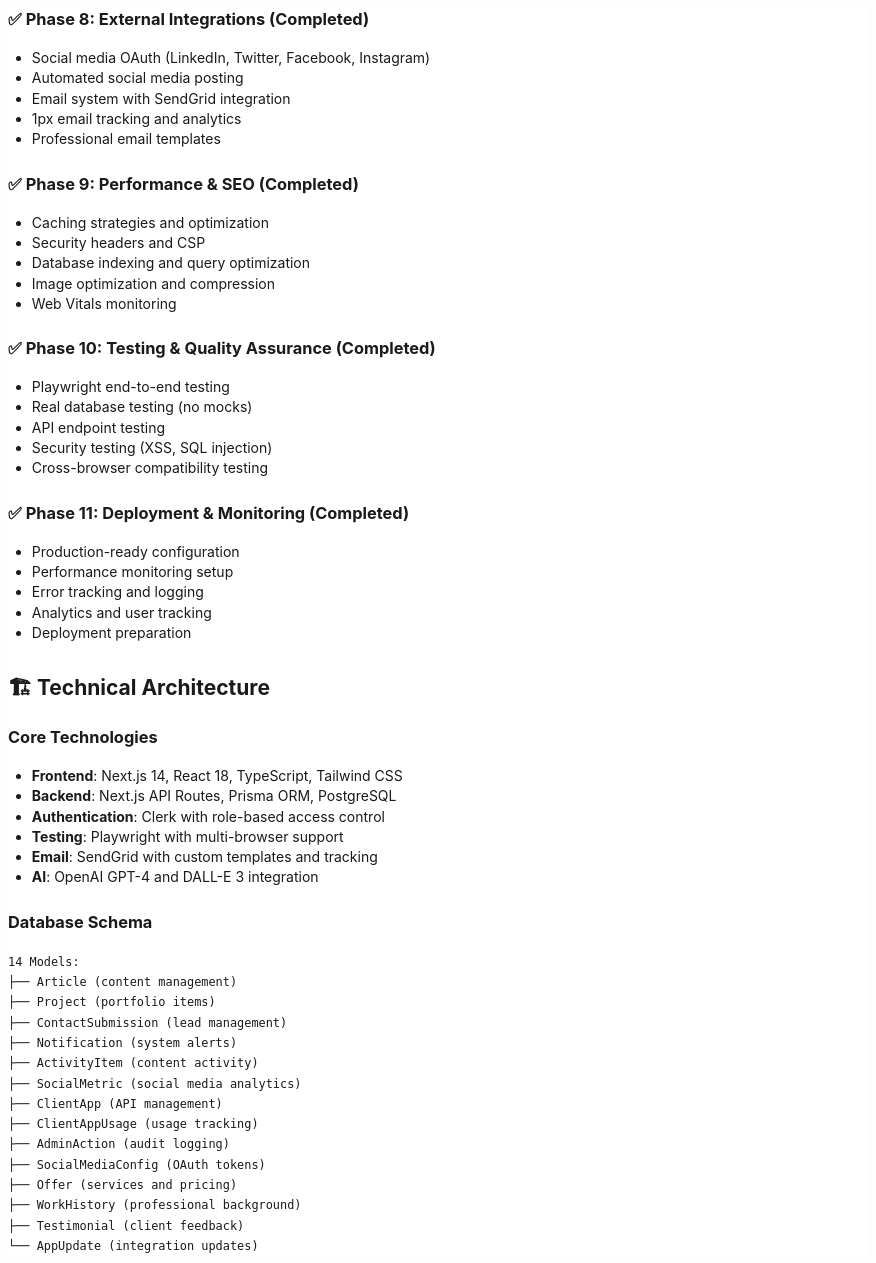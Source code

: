 ### ✅ Phase 8: External Integrations (Completed)
- Social media OAuth (LinkedIn, Twitter, Facebook, Instagram)
- Automated social media posting
- Email system with SendGrid integration
- 1px email tracking and analytics
- Professional email templates

### ✅ Phase 9: Performance & SEO (Completed)
- Caching strategies and optimization
- Security headers and CSP
- Database indexing and query optimization
- Image optimization and compression
- Web Vitals monitoring

### ✅ Phase 10: Testing & Quality Assurance (Completed)
- Playwright end-to-end testing
- Real database testing (no mocks)
- API endpoint testing
- Security testing (XSS, SQL injection)
- Cross-browser compatibility testing

### ✅ Phase 11: Deployment & Monitoring (Completed)
- Production-ready configuration
- Performance monitoring setup
- Error tracking and logging
- Analytics and user tracking
- Deployment preparation

## 🏗️ Technical Architecture

### Core Technologies
- **Frontend**: Next.js 14, React 18, TypeScript, Tailwind CSS
- **Backend**: Next.js API Routes, Prisma ORM, PostgreSQL
- **Authentication**: Clerk with role-based access control
- **Testing**: Playwright with multi-browser support
- **Email**: SendGrid with custom templates and tracking
- **AI**: OpenAI GPT-4 and DALL-E 3 integration

### Database Schema
```
14 Models:
├── Article (content management)
├── Project (portfolio items)
├── ContactSubmission (lead management)
├── Notification (system alerts)
├── ActivityItem (content activity)
├── SocialMetric (social media analytics)
├── ClientApp (API management)
├── ClientAppUsage (usage tracking)
├── AdminAction (audit logging)
├── SocialMediaConfig (OAuth tokens)
├── Offer (services and pricing)
├── WorkHistory (professional background)
├── Testimonial (client feedback)
└── AppUpdate (integration updates)
```
